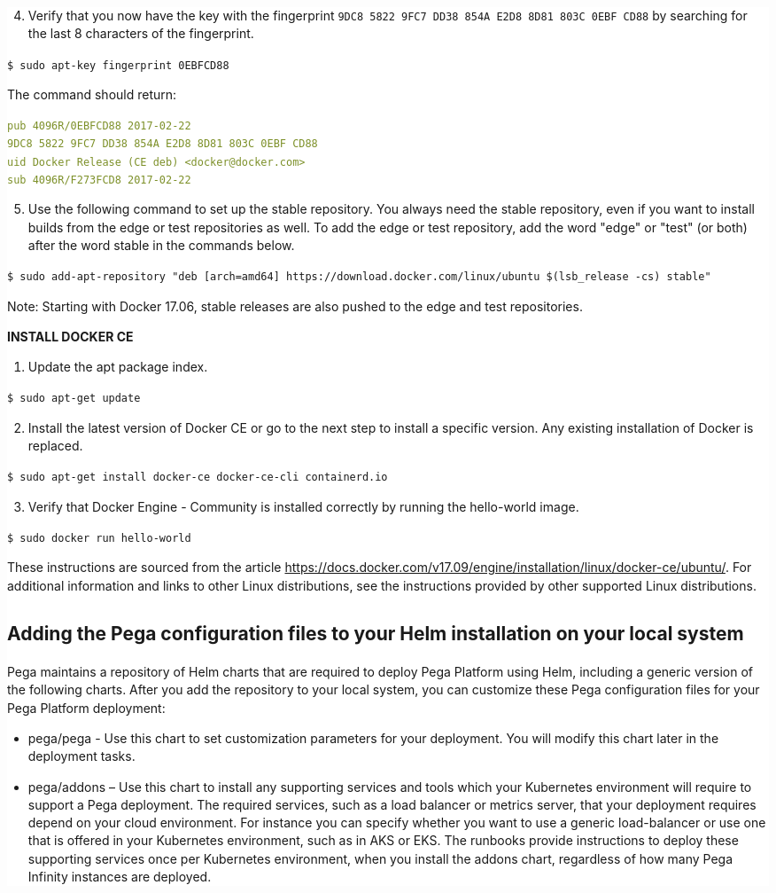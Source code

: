 4. Verify that you now have the key with the fingerprint `9DC8 5822 9FC7 DD38
    854A E2D8 8D81 803C 0EBF CD88` by searching for the last 8 characters of the
    fingerprint.

`$ sudo apt-key fingerprint 0EBFCD88`

The command should return:

```yaml
pub 4096R/0EBFCD88 2017-02-22
9DC8 5822 9FC7 DD38 854A E2D8 8D81 803C 0EBF CD88
uid Docker Release (CE deb) <docker@docker.com>
sub 4096R/F273FCD8 2017-02-22
```

5. Use the following command to set up the stable repository. You always need the stable repository, even if you want to install builds from the edge or test repositories as well. To add the edge or test repository, add the word "edge" or "test" (or both) after the word stable in the commands below.

`$ sudo add-apt-repository "deb [arch=amd64]
https://download.docker.com/linux/ubuntu $(lsb_release -cs) stable"`

Note: Starting with Docker 17.06, stable releases are also pushed to the edge
and test repositories.


**INSTALL DOCKER CE**

1. Update the apt package index.

`$ sudo apt-get update`

2. Install the latest version of Docker CE or go to the next step to install a
    specific version. Any existing installation of Docker is replaced.

`$ sudo apt-get install docker-ce docker-ce-cli containerd.io`

3. Verify that Docker Engine - Community is installed correctly by running the
    hello-world image.

`$ sudo docker run hello-world`

These instructions are sourced from the article <https://docs.docker.com/v17.09/engine/installation/linux/docker-ce/ubuntu/>. For additional information and links to other Linux distributions, see the instructions provided by other supported Linux distributions.

Adding the Pega configuration files to your Helm installation on your local system
----------------------------------------------------------------------------------

Pega maintains a repository of Helm charts that are required to deploy Pega Platform using Helm, including a generic version of the following charts. After you add the repository to your local system, you can customize these Pega configuration files for your Pega Platform deployment:

- pega/pega - Use this chart to set customization parameters for your deployment. You will modify this chart later in the deployment tasks.

- pega/addons – Use this chart to install any supporting services and tools which your Kubernetes environment will require to support a Pega deployment. The required services, such as a load balancer or metrics server, that your deployment requires depend on your cloud environment. For instance you can specify whether you want to use a generic load-balancer or use one that is offered in your Kubernetes environment, such as in AKS or EKS. The runbooks provide instructions to deploy these supporting services once per Kubernetes environment, when you install the addons chart, regardless of how many Pega Infinity instances are deployed.
